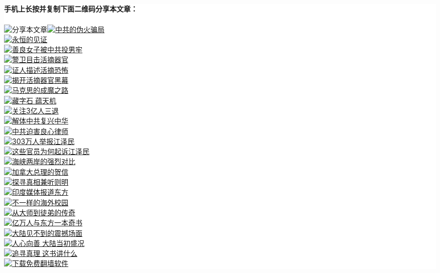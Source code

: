 <strong>手机上长按并复制下面二维码分享本文章：</strong><br><br><img src="http://www.szzd.org/v.php?action=qrcode&url=/gb/11/6/15/n3286913.md%231" title="分享本文章"></td><td VALIGN=TOP><a href="/gb/16/1/21/n4622075.md?dfh#1" target="_blank"><img src="https://raw.githubusercontent.com/ntotyi319/djy/master/gb/300/wei-f1.jpg" title="中共的伪火骗局"  alt="中共的伪火骗局"></a><br><a href="https://github.com/ntotyi319/www/blob/master/README.md?dfh#9" target="_blank"><img src="https://raw.githubusercontent.com/ntotyi319/djy/master/gb/300/yong-h.jpg" title="永恒的见证"  alt="永恒的见证"></a><br><a href="/gb/13/9/29/n3974789.md?dfh#1" target="_blank"><img src="https://raw.githubusercontent.com/ntotyi319/djy/master/gb/300/shang-lnz.jpg" title="善良女子被中共投男牢"  alt="善良女子被中共投男牢"></a><br><a href="/gb/16/3/16/n4663449.md?dfh#1" target="_blank"><img src="https://raw.githubusercontent.com/ntotyi319/djy/master/gb/300/huo-z3.jpg" title="警卫目击活摘器官"  alt="警卫目击活摘器官"></a><br><a href="/gb/16/8/7/n8177641.md?dfh#1" target="_blank"><img src="https://raw.githubusercontent.com/ntotyi319/djy/master/gb/300/huo-z4.jpg" title="证人描述活摘恐怖"  alt="证人描述活摘恐怖"></a><br><a href="/gb/10/4/19/n2881569.md?dfh#1" target="_blank"><img src="https://raw.githubusercontent.com/ntotyi319/djy/master/gb/300/huo-z1.jpg" title="揭开活摘器官黑幕"  alt="揭开活摘器官黑幕"></a><br><a href="/gb/10/11/7/n3077476.md?dfh#1" target="_blank"><img src="https://raw.githubusercontent.com/ntotyi319/djy/master/gb/300/ma-ks.jpg" title="马克思的成魔之路"  alt="马克思的成魔之路"></a><br><a href="/gb/14/6/9/n4173977.md?dfh#1" target="_blank"><img src="https://raw.githubusercontent.com/ntotyi319/djy/master/gb/300/chang-zs.jpg" title="藏字石 蕴天机"  alt="藏字石 蕴天机"></a><br><a href="/gb/18/5/10/n10381511.md?dfh#1" target="_blank"><img src="https://raw.githubusercontent.com/ntotyi319/djy/master/gb/300/st1.jpg" title="关注3亿人三退"  alt="关注3亿人三退"></a><br><a href="/gb/18/3/21/n10237682.md?dfh#1" target="_blank"><img src="https://raw.githubusercontent.com/ntotyi319/djy/master/gb/300/jie-t.jpg" title="解体中共复兴中华"  alt="解体中共复兴中华"></a><br><a href="/gb/9/2/9/n2422991.md?dfh#1" target="_blank"><img src="https://raw.githubusercontent.com/ntotyi319/djy/master/gb/300/gao-zs.jpg" title="中共迫害良心律师"  alt="中共迫害良心律师"></a><br><a href="/gb/18/12/9/n10900044.md?dfh#1" target="_blank"><img src="https://raw.githubusercontent.com/ntotyi319/djy/master/gb/300/sj1.jpg" title="303万人举报江泽民"  alt="303万人举报江泽民"></a><br><a href="/gb/18/8/28/n10672014.md?dfh#1" target="_blank"><img src="https://raw.githubusercontent.com/ntotyi319/djy/master/gb/300/sj2.jpg" title="这些官员为何起诉江泽民"  alt="这些官员为何起诉江泽民"></a><br><a href="/gb/8/12/18/n2367165.md?dfh#1" target="_blank"><img src="https://raw.githubusercontent.com/ntotyi319/djy/master/gb/300/liangan.jpg" title="海峡两岸的强烈对比"  alt="海峡两岸的强烈对比"></a><br><a href="/gb/15/12/10/n4593139.md?dfh#1" target="_blank"><img src="https://raw.githubusercontent.com/ntotyi319/djy/master/gb/300/jia-ndzl.jpg" title="加拿大总理的贺信"  alt="加拿大总理的贺信"></a><br><a href="/gb/11/6/17/n3289382.md?dfh#1" target="_blank"><img src="https://raw.githubusercontent.com/ntotyi319/djy/master/gb/300/xiao-wd.jpg" title="探寻真相兼听则明"  alt="探寻真相兼听则明"></a><br><a href="/gb/18/10/27/n10812623.md?dfh#1" target="_blank"><img src="https://raw.githubusercontent.com/ntotyi319/djy/master/gb/300/yindu.jpg" title="印度媒体报道东方"  alt="印度媒体报道东方"></a><br><a href="/gb/18/6/9/n10469652.md?dfh#1" target="_blank"><img src="https://raw.githubusercontent.com/ntotyi319/djy/master/gb/300/xie-j.jpg" title="不一样的海外校园"  alt="不一样的海外校园"></a><br><a href="/gb/7/4/5/n1669415.md?dfh#1" target="_blank"><img src="https://raw.githubusercontent.com/ntotyi319/djy/master/gb/300/li-up.jpg" title="从大师到徒弟的传奇"  alt="从大师到徒弟的传奇"></a><br><a href="/gb/17/5/26/n9191512.md?dfh#1" target="_blank"><img src="https://raw.githubusercontent.com/ntotyi319/djy/master/gb/300/zfl2.jpg" title="亿万人与东方一本奇书"  alt="亿万人与东方一本奇书"></a><br><a href="/gb/13/11/27/n4020290.md?dfh#1" target="_blank"><img src="https://raw.githubusercontent.com/ntotyi319/djy/master/gb/300/zhen-h.jpg" title="大陆见不到的震撼场面"  alt="大陆见不到的震撼场面"></a><br><a href="/gb/15/7/17/n4482910.md?dfh#1" target="_blank"><img src="https://raw.githubusercontent.com/ntotyi319/djy/master/gb/300/dalu-sk.jpg" title="人心向善 大陆当初盛况"  alt="人心向善 大陆当初盛况"></a><br><a href="/gb/19/1/5/n10955468.md?dfh#1" target="_blank"><img src="https://raw.githubusercontent.com/ntotyi319/djy/master/gb/300/zfl1.jpg" title="追寻真理 这书讲什么"  alt="追寻真理 这书讲什么"></a><br><a href="https://github.com/bannedbook/fanqiang/wiki" target="_blank"><img src="https://raw.githubusercontent.com/ntotyi319/djy/master/gb/300/fq1.jpg" title="下载免费翻墙软件"  alt="下载免费翻墙软件"></a><br></td></tr></table>